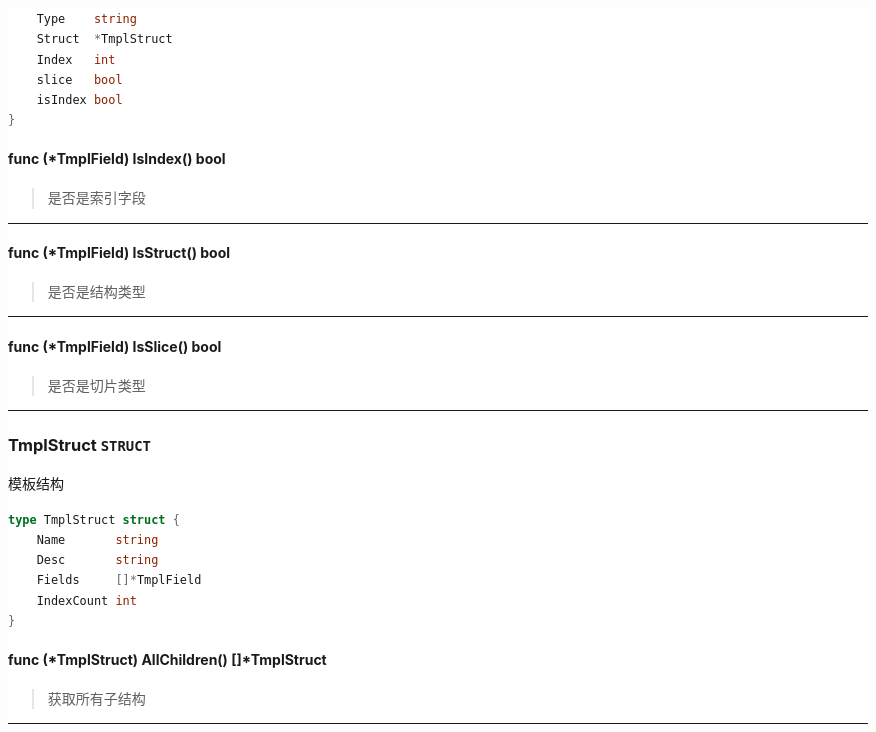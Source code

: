```go
	Type    string
	Struct  *TmplStruct
	Index   int
	slice   bool
	isIndex bool
}
```
#### func (*TmplField) IsIndex()  bool
> 是否是索引字段
***
#### func (*TmplField) IsStruct()  bool
> 是否是结构类型
***
#### func (*TmplField) IsSlice()  bool
> 是否是切片类型
***
<span id="struct_TmplStruct"></span>
### TmplStruct `STRUCT`
模板结构
```go
type TmplStruct struct {
	Name       string
	Desc       string
	Fields     []*TmplField
	IndexCount int
}
```
#### func (*TmplStruct) AllChildren()  []*TmplStruct
> 获取所有子结构
***
